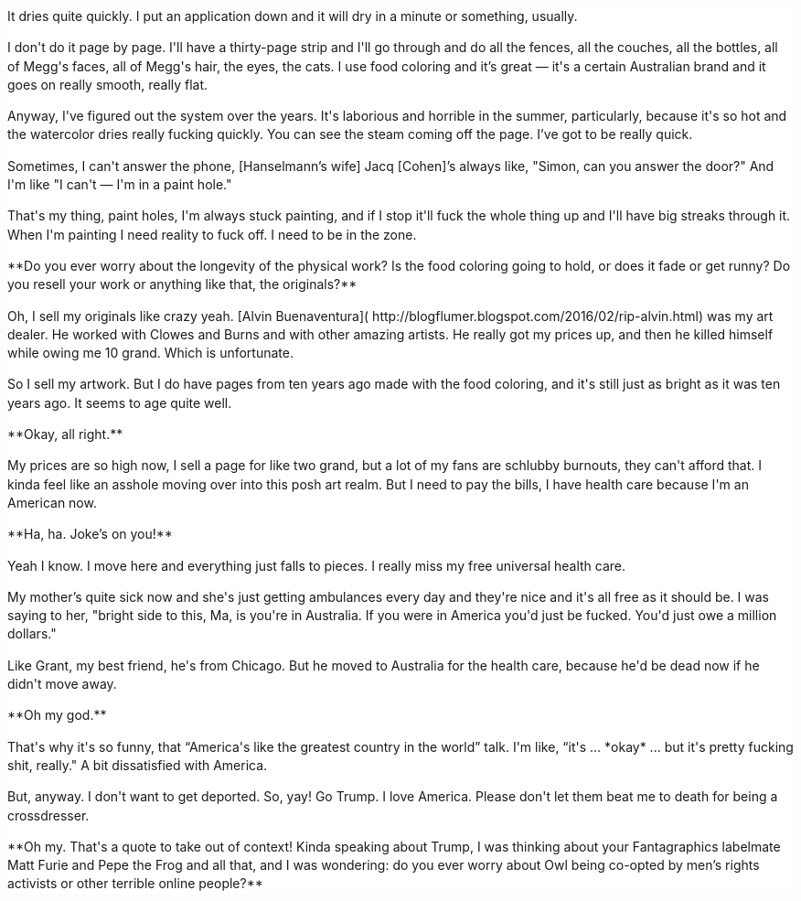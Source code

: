 <p class="noindent">It dries quite quickly. I put an application down and it will dry in a minute or something, usually.</p>

I don't do it page by page. I'll have a thirty-page strip and I'll go through and do all the fences, all the couches, all the bottles, all of Megg's faces, all of Megg's hair, the eyes, the cats. I use food coloring and it’s great — it's a certain Australian brand and it goes on really smooth, really flat. 

Anyway, I've figured out the system over the years. It's laborious and horrible in the summer, particularly, because it's so hot and the watercolor dries really fucking quickly. You can see the steam coming off the page. I’ve got to be really quick.

Sometimes, I can't answer the phone, [Hanselmann’s wife] Jacq [Cohen]’s  always like, "Simon, can you answer the door?" And I'm like "I can't — I'm in a paint hole."

 That's my thing, paint holes, I'm always stuck painting, and if I stop it'll fuck the whole thing up and I'll have big streaks through it. When I'm painting I need reality to fuck off. I need to be in the zone.

<p class="noindent">**Do you ever worry about the longevity of the physical work? Is the food coloring going to hold, or does it fade or get runny? Do you resell your work or anything like that, the originals?**</p>

<p class="noindent">Oh, I sell my originals like crazy yeah. [Alvin Buenaventura]( http://blogflumer.blogspot.com/2016/02/rip-alvin.html) was my art dealer. He worked with Clowes and Burns and with other amazing artists. He really got my prices up, and then he killed himself while owing me 10 grand. Which is unfortunate.</p>

So I sell my artwork. But I do have pages from ten years ago made with the food coloring, and it's still just as bright as it was ten years ago. It seems to age quite well.

<p class="noindent">**Okay, all right.**</p>

<p class="noindent">My prices are so high now, I sell a page for like two grand, but a lot of my fans are schlubby burnouts, they can't afford that. I kinda feel like an asshole moving over into this posh art realm. But I need to pay the bills, I have health care because I'm an American now.</p>

<p class="noindent">**Ha, ha. Joke’s on you!**</p>

<p class="noindent">Yeah I know. I move here and everything just falls to pieces. I really miss my free universal health care.</p>

My mother’s quite sick now and she's just getting ambulances every day and they're nice and it's all free as it should be. I was saying to her, "bright side to this, Ma, is you're in Australia. If you were in America you'd just be fucked. You'd just owe a million dollars." 

Like Grant, my best friend, he's from Chicago. But he moved to Australia for the health care, because he'd be dead now if he didn't move away.

<p class="noindent">**Oh my god.**</p>

<p class="noindent">That's why it's so funny, that “America's like the greatest country in the world” talk. I'm like, “it's ... *okay* ... but it's pretty fucking shit, really." A bit dissatisfied with America.</p>

But, anyway. I don't want to get deported. So, yay! Go Trump. I love America. Please don't let them beat me to death for being a crossdresser.

<p class="noindent">**Oh my. That's a quote to take out of context! Kinda speaking about Trump, I was thinking about your Fantagraphics labelmate Matt Furie and Pepe the Frog and all that, and I was wondering: do you ever worry about Owl being co-opted by men’s rights activists or other terrible online people?**</p>
